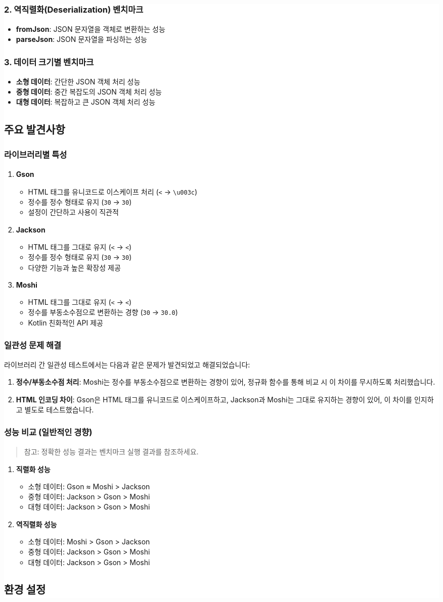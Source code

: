 ### 2. 역직렬화(Deserialization) 벤치마크

- **fromJson**: JSON 문자열을 객체로 변환하는 성능
- **parseJson**: JSON 문자열을 파싱하는 성능

### 3. 데이터 크기별 벤치마크

- **소형 데이터**: 간단한 JSON 객체 처리 성능
- **중형 데이터**: 중간 복잡도의 JSON 객체 처리 성능
- **대형 데이터**: 복잡하고 큰 JSON 객체 처리 성능

## 주요 발견사항

### 라이브러리별 특성

1. **Gson**
   - HTML 태그를 유니코드로 이스케이프 처리 (`<` → `\u003c`)
   - 정수를 정수 형태로 유지 (`30` → `30`)
   - 설정이 간단하고 사용이 직관적

2. **Jackson**
   - HTML 태그를 그대로 유지 (`<` → `<`)
   - 정수를 정수 형태로 유지 (`30` → `30`)
   - 다양한 기능과 높은 확장성 제공

3. **Moshi**
   - HTML 태그를 그대로 유지 (`<` → `<`)
   - 정수를 부동소수점으로 변환하는 경향 (`30` → `30.0`)
   - Kotlin 친화적인 API 제공

### 일관성 문제 해결

라이브러리 간 일관성 테스트에서는 다음과 같은 문제가 발견되었고 해결되었습니다:

1. **정수/부동소수점 처리**: Moshi는 정수를 부동소수점으로 변환하는 경향이 있어, 정규화 함수를 통해 비교 시 이 차이를 무시하도록 처리했습니다.

2. **HTML 인코딩 차이**: Gson은 HTML 태그를 유니코드로 이스케이프하고, Jackson과 Moshi는 그대로 유지하는 경향이 있어, 이 차이를 인지하고 별도로 테스트했습니다.

### 성능 비교 (일반적인 경향)

> 참고: 정확한 성능 결과는 벤치마크 실행 결과를 참조하세요.

1. **직렬화 성능**
   - 소형 데이터: Gson ≈ Moshi > Jackson
   - 중형 데이터: Jackson > Gson > Moshi
   - 대형 데이터: Jackson > Gson > Moshi

2. **역직렬화 성능**
   - 소형 데이터: Moshi > Gson > Jackson
   - 중형 데이터: Jackson > Gson > Moshi
   - 대형 데이터: Jackson > Gson > Moshi

## 환경 설정
